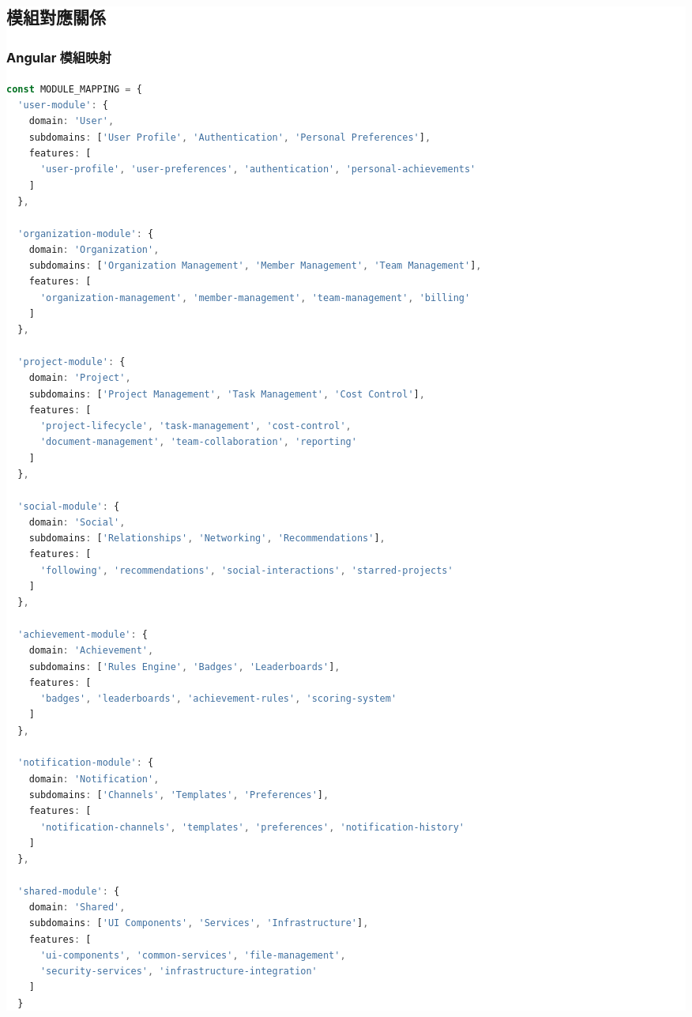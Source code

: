 ## 模組對應關係

### Angular 模組映射
```typescript
const MODULE_MAPPING = {
  'user-module': {
    domain: 'User',
    subdomains: ['User Profile', 'Authentication', 'Personal Preferences'],
    features: [
      'user-profile', 'user-preferences', 'authentication', 'personal-achievements'
    ]
  },
  
  'organization-module': {
    domain: 'Organization',
    subdomains: ['Organization Management', 'Member Management', 'Team Management'],
    features: [
      'organization-management', 'member-management', 'team-management', 'billing'
    ]
  },
  
  'project-module': {
    domain: 'Project',
    subdomains: ['Project Management', 'Task Management', 'Cost Control'],
    features: [
      'project-lifecycle', 'task-management', 'cost-control',
      'document-management', 'team-collaboration', 'reporting'
    ]
  },
  
  'social-module': {
    domain: 'Social',
    subdomains: ['Relationships', 'Networking', 'Recommendations'],
    features: [
      'following', 'recommendations', 'social-interactions', 'starred-projects'
    ]
  },
  
  'achievement-module': {
    domain: 'Achievement',
    subdomains: ['Rules Engine', 'Badges', 'Leaderboards'],
    features: [
      'badges', 'leaderboards', 'achievement-rules', 'scoring-system'
    ]
  },
  
  'notification-module': {
    domain: 'Notification',
    subdomains: ['Channels', 'Templates', 'Preferences'],
    features: [
      'notification-channels', 'templates', 'preferences', 'notification-history'
    ]
  },
  
  'shared-module': {
    domain: 'Shared',
    subdomains: ['UI Components', 'Services', 'Infrastructure'],
    features: [
      'ui-components', 'common-services', 'file-management',
      'security-services', 'infrastructure-integration'
    ]
  }
```